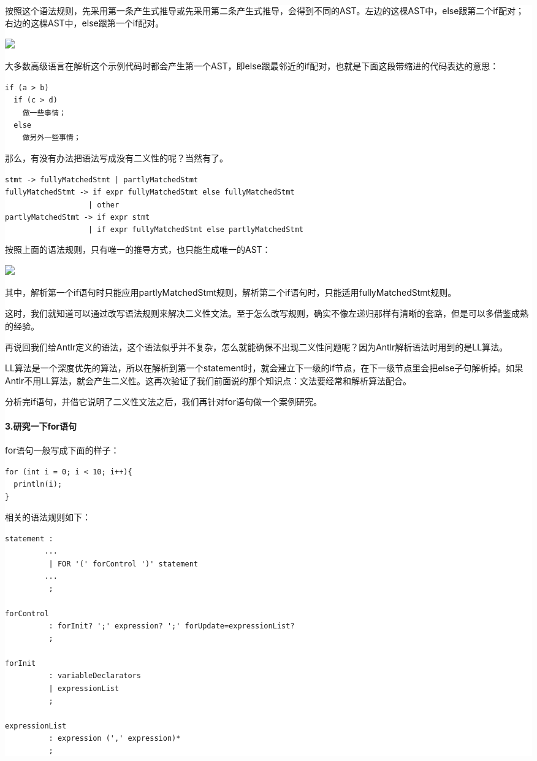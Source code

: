 按照这个语法规则，先采用第一条产生式推导或先采用第二条产生式推导，会得到不同的AST。左边的这棵AST中，else跟第二个if配对；右边的这棵AST中，else跟第一个if配对。

![](https://static001.geekbang.org/resource/image/58/69/589ae549366701286417475fbc361469.jpg?wh=1142%2A261)

大多数高级语言在解析这个示例代码时都会产生第一个AST，即else跟最邻近的if配对，也就是下面这段带缩进的代码表达的意思：

```
if (a > b)
  if (c > d)
    做一些事情；
  else
    做另外一些事情；
```

那么，有没有办法把语法写成没有二义性的呢？当然有了。

```
stmt -> fullyMatchedStmt | partlyMatchedStmt
fullyMatchedStmt -> if expr fullyMatchedStmt else fullyMatchedStmt
                   | other
partlyMatchedStmt -> if expr stmt
                   | if expr fullyMatchedStmt else partlyMatchedStmt
```

按照上面的语法规则，只有唯一的推导方式，也只能生成唯一的AST：

![](https://static001.geekbang.org/resource/image/49/08/493e98268dac0e100ca745f6e379fe08.jpg?wh=1142%2A739)

其中，解析第一个if语句时只能应用partlyMatchedStmt规则，解析第二个if语句时，只能适用fullyMatchedStmt规则。

这时，我们就知道可以通过改写语法规则来解决二义性文法。至于怎么改写规则，确实不像左递归那样有清晰的套路，但是可以多借鉴成熟的经验。

再说回我们给Antlr定义的语法，这个语法似乎并不复杂，怎么就能确保不出现二义性问题呢？因为Antlr解析语法时用到的是LL算法。

LL算法是一个深度优先的算法，所以在解析到第一个statement时，就会建立下一级的if节点，在下一级节点里会把else子句解析掉。如果Antlr不用LL算法，就会产生二义性。这再次验证了我们前面说的那个知识点：文法要经常和解析算法配合。

分析完if语句，并借它说明了二义性文法之后，我们再针对for语句做一个案例研究。

#### 3.研究一下for语句

for语句一般写成下面的样子：

```
for (int i = 0; i < 10; i++){
  println(i);
}
```

相关的语法规则如下：

```
statement : 
         ...
          | FOR '(' forControl ')' statement
         ...
          ;

forControl 
          : forInit? ';' expression? ';' forUpdate=expressionList?
          ;

forInit 
          : variableDeclarators 
          | expressionList 
          ;

expressionList
          : expression (',' expression)*
          ;
```
